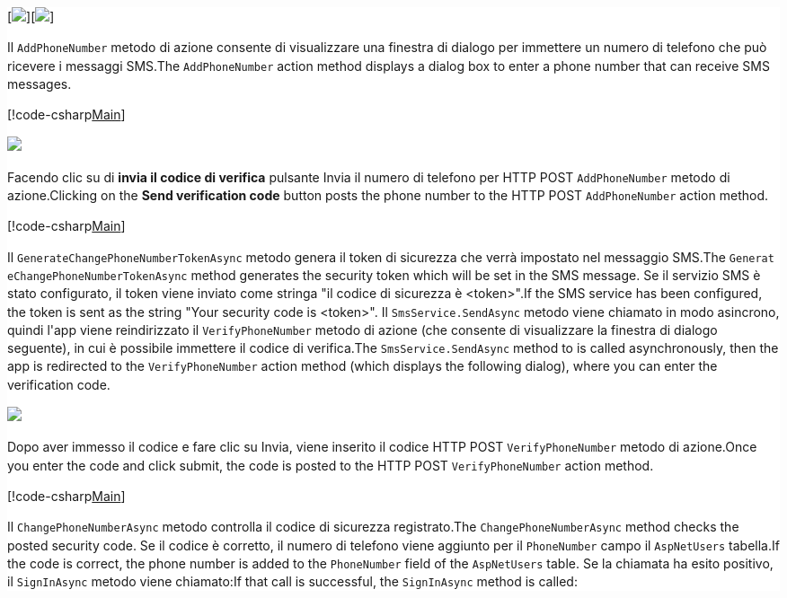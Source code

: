 <span data-ttu-id="4fa3a-174">[![](two-factor-authentication-using-sms-and-email-with-aspnet-identity/_static/image6.png)]</span><span class="sxs-lookup"><span data-stu-id="4fa3a-174">[![](two-factor-authentication-using-sms-and-email-with-aspnet-identity/_static/image6.png)]</span></span>

<span data-ttu-id="4fa3a-175">Il `AddPhoneNumber` metodo di azione consente di visualizzare una finestra di dialogo per immettere un numero di telefono che può ricevere i messaggi SMS.</span><span class="sxs-lookup"><span data-stu-id="4fa3a-175">The `AddPhoneNumber` action method displays a dialog box to enter a phone number that can receive SMS messages.</span></span>

[!code-csharp[Main](two-factor-authentication-using-sms-and-email-with-aspnet-identity/samples/sample4.cs)]

![](two-factor-authentication-using-sms-and-email-with-aspnet-identity/_static/image7.png)

<span data-ttu-id="4fa3a-176">Facendo clic su di **invia il codice di verifica** pulsante Invia il numero di telefono per HTTP POST `AddPhoneNumber` metodo di azione.</span><span class="sxs-lookup"><span data-stu-id="4fa3a-176">Clicking on the **Send verification code** button posts the phone number to the HTTP POST `AddPhoneNumber` action method.</span></span>

[!code-csharp[Main](two-factor-authentication-using-sms-and-email-with-aspnet-identity/samples/sample5.cs?highlight=12)]

<span data-ttu-id="4fa3a-177">Il `GenerateChangePhoneNumberTokenAsync` metodo genera il token di sicurezza che verrà impostato nel messaggio SMS.</span><span class="sxs-lookup"><span data-stu-id="4fa3a-177">The `GenerateChangePhoneNumberTokenAsync` method generates the security token which will be set in the SMS message.</span></span> <span data-ttu-id="4fa3a-178">Se il servizio SMS è stato configurato, il token viene inviato come stringa &quot;il codice di sicurezza è &lt;token&gt;&quot;.</span><span class="sxs-lookup"><span data-stu-id="4fa3a-178">If the SMS service has been configured, the token is sent as the string &quot;Your security code is &lt;token&gt;&quot;.</span></span> <span data-ttu-id="4fa3a-179">Il `SmsService.SendAsync` metodo viene chiamato in modo asincrono, quindi l'app viene reindirizzato il `VerifyPhoneNumber` metodo di azione (che consente di visualizzare la finestra di dialogo seguente), in cui è possibile immettere il codice di verifica.</span><span class="sxs-lookup"><span data-stu-id="4fa3a-179">The `SmsService.SendAsync` method to is called asynchronously, then the app is redirected to the `VerifyPhoneNumber` action method (which displays the following dialog), where you can enter the verification code.</span></span>

![](two-factor-authentication-using-sms-and-email-with-aspnet-identity/_static/image8.png)

<span data-ttu-id="4fa3a-180">Dopo aver immesso il codice e fare clic su Invia, viene inserito il codice HTTP POST `VerifyPhoneNumber` metodo di azione.</span><span class="sxs-lookup"><span data-stu-id="4fa3a-180">Once you enter the code and click submit, the code is posted to the HTTP POST `VerifyPhoneNumber` action method.</span></span>

[!code-csharp[Main](two-factor-authentication-using-sms-and-email-with-aspnet-identity/samples/sample6.cs)]

<span data-ttu-id="4fa3a-181">Il `ChangePhoneNumberAsync` metodo controlla il codice di sicurezza registrato.</span><span class="sxs-lookup"><span data-stu-id="4fa3a-181">The `ChangePhoneNumberAsync` method checks the posted security code.</span></span> <span data-ttu-id="4fa3a-182">Se il codice è corretto, il numero di telefono viene aggiunto per il `PhoneNumber` campo il `AspNetUsers` tabella.</span><span class="sxs-lookup"><span data-stu-id="4fa3a-182">If the code is correct, the phone number is added to the `PhoneNumber` field of the `AspNetUsers` table.</span></span> <span data-ttu-id="4fa3a-183">Se la chiamata ha esito positivo, il `SignInAsync` metodo viene chiamato:</span><span class="sxs-lookup"><span data-stu-id="4fa3a-183">If that call is successful, the `SignInAsync` method is called:</span></span>
